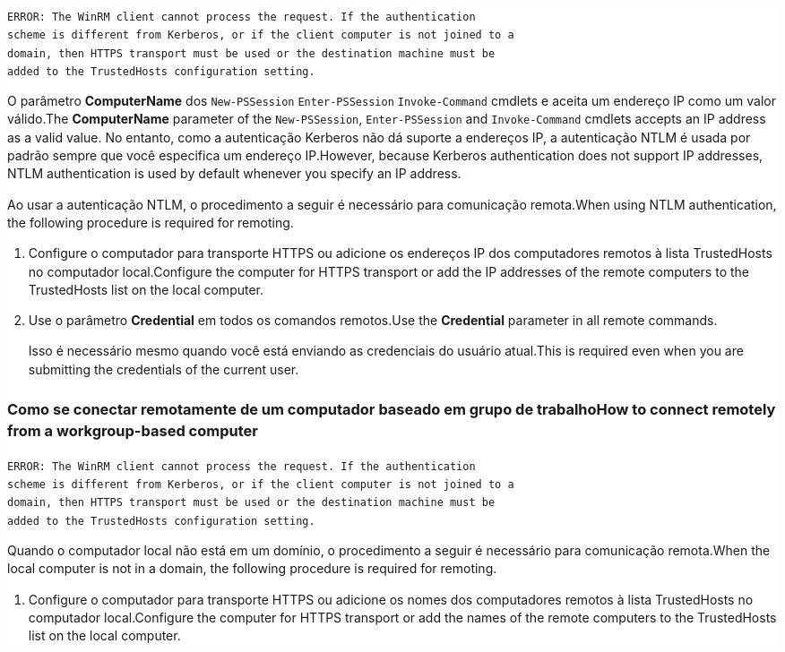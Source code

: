 ```
ERROR: The WinRM client cannot process the request. If the authentication
scheme is different from Kerberos, or if the client computer is not joined to a
domain, then HTTPS transport must be used or the destination machine must be
added to the TrustedHosts configuration setting.
```

<span data-ttu-id="eac4c-205">O parâmetro **ComputerName** dos `New-PSSession` `Enter-PSSession` `Invoke-Command` cmdlets e aceita um endereço IP como um valor válido.</span><span class="sxs-lookup"><span data-stu-id="eac4c-205">The **ComputerName** parameter of the `New-PSSession`, `Enter-PSSession` and `Invoke-Command` cmdlets accepts an IP address as a valid value.</span></span> <span data-ttu-id="eac4c-206">No entanto, como a autenticação Kerberos não dá suporte a endereços IP, a autenticação NTLM é usada por padrão sempre que você especifica um endereço IP.</span><span class="sxs-lookup"><span data-stu-id="eac4c-206">However, because Kerberos authentication does not support IP addresses, NTLM authentication is used by default whenever you specify an IP address.</span></span>

<span data-ttu-id="eac4c-207">Ao usar a autenticação NTLM, o procedimento a seguir é necessário para comunicação remota.</span><span class="sxs-lookup"><span data-stu-id="eac4c-207">When using NTLM authentication, the following procedure is required for remoting.</span></span>

1. <span data-ttu-id="eac4c-208">Configure o computador para transporte HTTPS ou adicione os endereços IP dos computadores remotos à lista TrustedHosts no computador local.</span><span class="sxs-lookup"><span data-stu-id="eac4c-208">Configure the computer for HTTPS transport or add the IP addresses of the remote computers to the TrustedHosts list on the local computer.</span></span>

1. <span data-ttu-id="eac4c-209">Use o parâmetro **Credential** em todos os comandos remotos.</span><span class="sxs-lookup"><span data-stu-id="eac4c-209">Use the **Credential** parameter in all remote commands.</span></span>

   <span data-ttu-id="eac4c-210">Isso é necessário mesmo quando você está enviando as credenciais do usuário atual.</span><span class="sxs-lookup"><span data-stu-id="eac4c-210">This is required even when you are submitting the credentials of the current user.</span></span>

### <a name="how-to-connect-remotely-from-a-workgroup-based-computer"></a><span data-ttu-id="eac4c-211">Como se conectar remotamente de um computador baseado em grupo de trabalho</span><span class="sxs-lookup"><span data-stu-id="eac4c-211">How to connect remotely from a workgroup-based computer</span></span>

```
ERROR: The WinRM client cannot process the request. If the authentication
scheme is different from Kerberos, or if the client computer is not joined to a
domain, then HTTPS transport must be used or the destination machine must be
added to the TrustedHosts configuration setting.
```

<span data-ttu-id="eac4c-212">Quando o computador local não está em um domínio, o procedimento a seguir é necessário para comunicação remota.</span><span class="sxs-lookup"><span data-stu-id="eac4c-212">When the local computer is not in a domain, the following procedure is required for remoting.</span></span>

1. <span data-ttu-id="eac4c-213">Configure o computador para transporte HTTPS ou adicione os nomes dos computadores remotos à lista TrustedHosts no computador local.</span><span class="sxs-lookup"><span data-stu-id="eac4c-213">Configure the computer for HTTPS transport or add the names of the remote computers to the TrustedHosts list on the local computer.</span></span>
